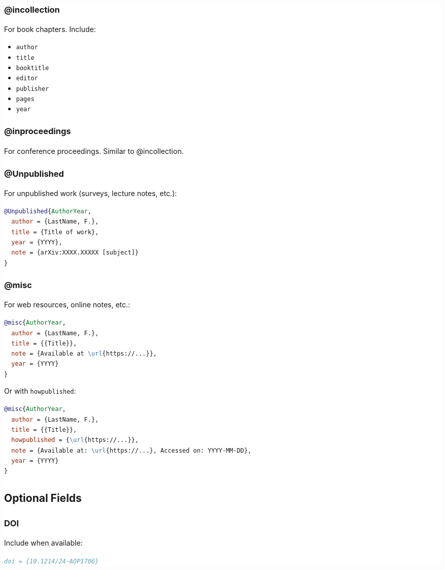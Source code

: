 ### @incollection
For book chapters. Include:
- `author`
- `title`
- `booktitle`
- `editor`
- `publisher`
- `pages`
- `year`

### @inproceedings
For conference proceedings. Similar to @incollection.

### @Unpublished
For unpublished work (surveys, lecture notes, etc.):

```bibtex
@Unpublished{AuthorYear,
  author = {LastName, F.},
  title = {Title of work},
  year = {YYYY},
  note = {arXiv:XXXX.XXXXX [subject]}
}
```

### @misc
For web resources, online notes, etc.:

```bibtex
@misc{AuthorYear,
  author = {LastName, F.},
  title = {{Title}},
  note = {Available at \url{https://...}},
  year = {YYYY}
}
```

Or with `howpublished`:

```bibtex
@misc{AuthorYear,
  author = {LastName, F.},
  title = {{Title}},
  howpublished = {\url{https://...}},
  note = {Available at: \url{https://...}, Accessed on: YYYY-MM-DD},
  year = {YYYY}
}
```

## Optional Fields

### DOI
Include when available:
```bibtex
doi = {10.1214/24-AOP1706}
```
